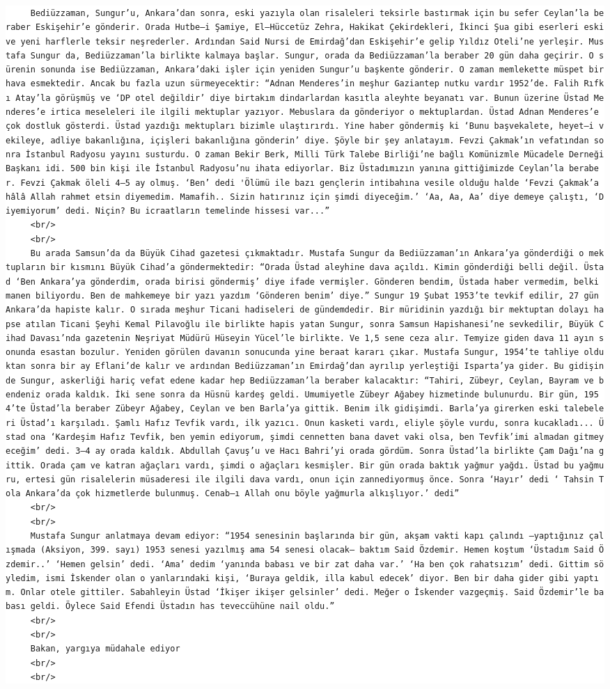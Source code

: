          Bediüzzaman, Sungur’u, Ankara’dan sonra, eski yazıyla olan risaleleri teksirle bastırmak için bu sefer Ceylan’la beraber Eskişehir’e gönderir. Orada Hutbe—i Şamiye, El—Hüccetüz Zehra, Hakikat Çekirdekleri, İkinci Şua gibi eserleri eski ve yeni harflerle teksir neşrederler. Ardından Said Nursi de Emirdağ’dan Eskişehir’e gelip Yıldız Oteli’ne yerleşir. Mustafa Sungur da, Bediüzzaman’la birlikte kalmaya başlar. Sungur, orada da Bediüzzaman’la beraber 20 gün daha geçirir. O sürenin sonunda ise Bediüzzaman, Ankara’daki işler için yeniden Sungur’u başkente gönderir. O zaman memlekette müspet bir hava esmektedir. Ancak bu fazla uzun sürmeyecektir: “Adnan Menderes’in meşhur Gaziantep nutku vardır 1952’de. Falih Rıfkı Atay’la görüşmüş ve ‘DP otel değildir’ diye birtakım dindarlardan kasıtla aleyhte beyanatı var. Bunun üzerine Üstad Menderes’e irtica meseleleri ile ilgili mektuplar yazıyor. Mebuslara da gönderiyor o mektuplardan. Üstad Adnan Menderes’e çok dostluk gösterdi. Üstad yazdığı mektupları bizimle ulaştırırdı. Yine haber göndermiş ki ‘Bunu başvekalete, heyet—i vekileye, adliye bakanlığına, içişleri bakanlığına gönderin’ diye. Şöyle bir şey anlatayım. Fevzi Çakmak’ın vefatından sonra İstanbul Radyosu yayını susturdu. O zaman Bekir Berk, Milli Türk Talebe Birliği’ne bağlı Komünizmle Mücadele Derneği Başkanı idi. 500 bin kişi ile İstanbul Radyosu’nu ihata ediyorlar. Biz Üstadımızın yanına gittiğimizde Ceylan’la beraber. Fevzi Çakmak öleli 4—5 ay olmuş. ‘Ben’ dedi 'Ölümü ile bazı gençlerin intibahına vesile olduğu halde ‘Fevzi Çakmak’a hâlâ Allah rahmet etsin diyemedim. Mamafih.. Sizin hatırınız için şimdi diyeceğim.’ ‘Aa, Aa, Aa’ diye demeye çalıştı, ‘Diyemiyorum’ dedi. Niçin? Bu icraatların temelinde hissesi var...”
         <br/>
         <br/>
         Bu arada Samsun’da da Büyük Cihad gazetesi çıkmaktadır. Mustafa Sungur da Bediüzzaman’ın Ankara’ya gönderdiği o mektupların bir kısmını Büyük Cihad’a göndermektedir: “Orada Üstad aleyhine dava açıldı. Kimin gönderdiği belli değil. Üstad ‘Ben Ankara’ya gönderdim, orada birisi göndermiş’ diye ifade vermişler. Gönderen bendim, Üstada haber vermedim, belki manen biliyordu. Ben de mahkemeye bir yazı yazdım ‘Gönderen benim’ diye.” Sungur 19 Şubat 1953’te tevkif edilir, 27 gün Ankara’da hapiste kalır. O sırada meşhur Ticani hadiseleri de gündemdedir. Bir müridinin yazdığı bir mektuptan dolayı hapse atılan Ticani Şeyhi Kemal Pilavoğlu ile birlikte hapis yatan Sungur, sonra Samsun Hapishanesi’ne sevkedilir, Büyük Cihad Davası’nda gazetenin Neşriyat Müdürü Hüseyin Yücel’le birlikte. Ve 1,5 sene ceza alır. Temyize giden dava 11 ayın sonunda esastan bozulur. Yeniden görülen davanın sonucunda yine beraat kararı çıkar. Mustafa Sungur, 1954’te tahliye olduktan sonra bir ay Eflani’de kalır ve ardından Bediüzzaman’ın Emirdağ’dan ayrılıp yerleştiği Isparta’ya gider. Bu gidişinde Sungur, askerliği hariç vefat edene kadar hep Bediüzzaman’la beraber kalacaktır: “Tahiri, Zübeyr, Ceylan, Bayram ve bendeniz orada kaldık. İki sene sonra da Hüsnü kardeş geldi. Umumiyetle Zübeyr Ağabey hizmetinde bulunurdu. Bir gün, 1954’te Üstad’la beraber Zübeyr Ağabey, Ceylan ve ben Barla’ya gittik. Benim ilk gidişimdi. Barla’ya girerken eski talebeleri Üstad’ı karşıladı. Şamlı Hafız Tevfik vardı, ilk yazıcı. Onun kasketi vardı, eliyle şöyle vurdu, sonra kucakladı... Üstad ona ‘Kardeşim Hafız Tevfik, ben yemin ediyorum, şimdi cennetten bana davet vaki olsa, ben Tevfik’imi almadan gitmeyeceğim’ dedi. 3—4 ay orada kaldık. Abdullah Çavuş’u ve Hacı Bahri’yi orada gördüm. Sonra Üstad’la birlikte Çam Dağı’na gittik. Orada çam ve katran ağaçları vardı, şimdi o ağaçları kesmişler. Bir gün orada baktık yağmur yağdı. Üstad bu yağmuru, ertesi gün risalelerin müsaderesi ile ilgili dava vardı, onun için zannediyormuş önce. Sonra ‘Hayır’ dedi ‘ Tahsin Tola Ankara’da çok hizmetlerde bulunmuş. Cenab—ı Allah onu böyle yağmurla alkışlıyor.’ dedi”
         <br/>
         <br/>
         Mustafa Sungur anlatmaya devam ediyor: “1954 senesinin başlarında bir gün, akşam vakti kapı çalındı —yaptığınız çalışmada (Aksiyon, 399. sayı) 1953 senesi yazılmış ama 54 senesi olacak— baktım Said Özdemir. Hemen koştum ‘Üstadım Said Özdemir..’ ‘Hemen gelsin’ dedi. ‘Ama’ dedim ‘yanında babası ve bir zat daha var.’ ‘Ha ben çok rahatsızım’ dedi. Gittim söyledim, ismi İskender olan o yanlarındaki kişi, ‘Buraya geldik, illa kabul edecek’ diyor. Ben bir daha gider gibi yaptım. Onlar otele gittiler. Sabahleyin Üstad ‘İkişer ikişer gelsinler’ dedi. Meğer o İskender vazgeçmiş. Said Özdemir’le babası geldi. Öylece Said Efendi Üstadın has teveccühüne nail oldu.”
         <br/>
         <br/>
         Bakan, yargıya müdahale ediyor
         <br/>
         <br/>